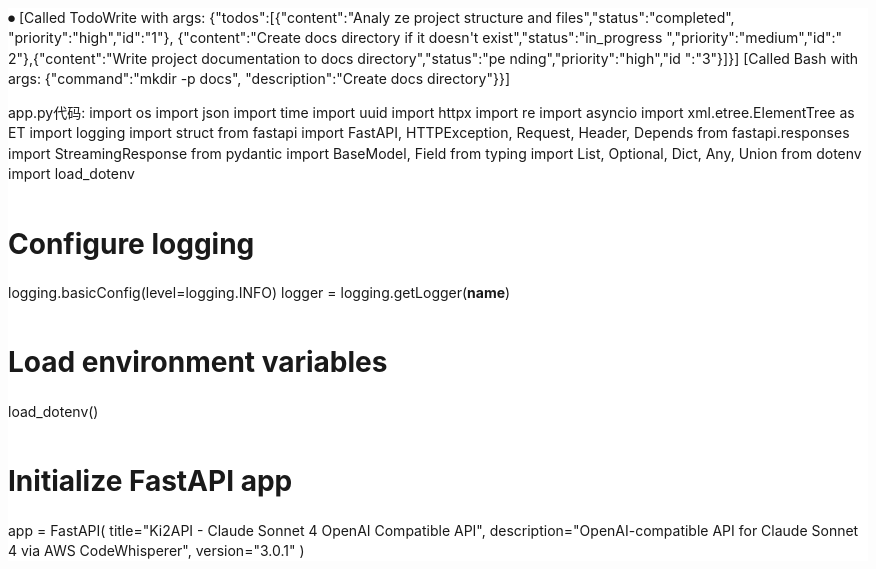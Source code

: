 ⏺ [Called TodoWrite with args:
   {"todos":[{"content":"Analy
  ze project structure and
  files","status":"completed",
  "priority":"high","id":"1"},
  {"content":"Create docs
  directory if it doesn't
  exist","status":"in_progress
  ","priority":"medium","id":"
  2"},{"content":"Write
  project documentation to
  docs directory","status":"pe
  nding","priority":"high","id
  ":"3"}]}] [Called Bash with
  args: {"command":"mkdir -p
  docs", "description":"Create
   docs directory"}}]

app.py代码:
import os
import json
import time
import uuid
import httpx
import re
import asyncio
import xml.etree.ElementTree as ET
import logging
import struct
from fastapi import FastAPI, HTTPException, Request, Header, Depends
from fastapi.responses import StreamingResponse
from pydantic import BaseModel, Field
from typing import List, Optional, Dict, Any, Union
from dotenv import load_dotenv

# Configure logging
logging.basicConfig(level=logging.INFO)
logger = logging.getLogger(__name__)

# Load environment variables
load_dotenv()

# Initialize FastAPI app
app = FastAPI(
    title="Ki2API - Claude Sonnet 4 OpenAI Compatible API",
    description="OpenAI-compatible API for Claude Sonnet 4 via AWS CodeWhisperer",
    version="3.0.1"
)
